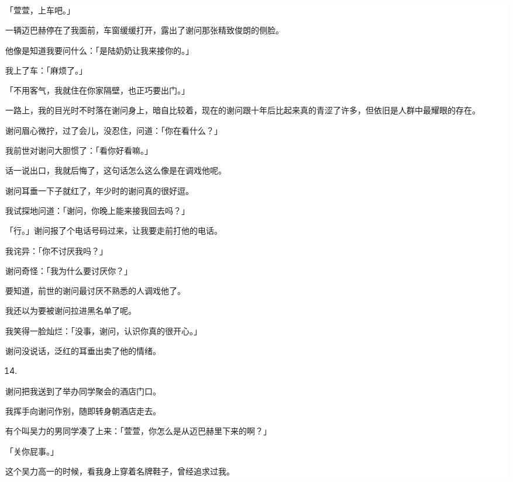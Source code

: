 
「萱萱，上车吧。」


一辆迈巴赫停在了我面前，车窗缓缓打开，露出了谢问那张精致俊朗的侧脸。


他像是知道我要问什么：「是陆奶奶让我来接你的。」


我上了车：「麻烦了。」


「不用客气，我就住在你家隔壁，也正巧要出门。」


一路上，我的目光时不时落在谢问身上，暗自比较着，现在的谢问跟十年后比起来真的青涩了许多，但依旧是人群中最耀眼的存在。


谢问眉心微拧，过了会儿，没忍住，问道：「你在看什么？」


我前世对谢问大胆惯了：「看你好看嘛。」


话一说出口，我就后悔了，这句话怎么这么像是在调戏他呢。


谢问耳垂一下子就红了，年少时的谢问真的很好逗。


我试探地问道：「谢问，你晚上能来接我回去吗？」


「行。」谢问报了个电话号码过来，让我要走前打他的电话。


我诧异：「你不讨厌我吗？」


谢问奇怪：「我为什么要讨厌你？」


要知道，前世的谢问最讨厌不熟悉的人调戏他了。


我还以为要被谢问拉进黑名单了呢。


我笑得一脸灿烂：「没事，谢问，认识你真的很开心。」


谢问没说话，泛红的耳垂出卖了他的情绪。


14.


谢问把我送到了举办同学聚会的酒店门口。


我挥手向谢问作别，随即转身朝酒店走去。


有个叫吴力的男同学凑了上来：「萱萱，你怎么是从迈巴赫里下来的啊？」


「关你屁事。」


这个吴力高一的时候，看我身上穿着名牌鞋子，曾经追求过我。

